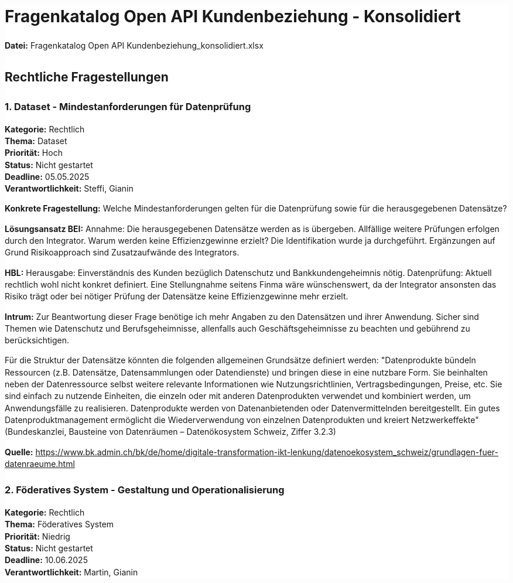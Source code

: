 # Fragenkatalog Open API Kundenbeziehung - Konsolidiert

**Datei:** Fragenkatalog Open API Kundenbeziehung_konsolidiert.xlsx

## Rechtliche Fragestellungen

### 1. Dataset - Mindestanforderungen für Datenprüfung

**Kategorie:** Rechtlich  
**Thema:** Dataset  
**Priorität:** Hoch  
**Status:** Nicht gestartet  
**Deadline:** 05.05.2025  
**Verantwortlichkeit:** Steffi, Gianin

**Konkrete Fragestellung:** Welche Mindestanforderungen gelten für die Datenprüfung sowie für die herausgegebenen Datensätze?

**Lösungsansatz BEI:** Annahme: Die herausgegebenen Datensätze werden as is übergeben. Allfällige weitere Prüfungen erfolgen durch den Integrator. Warum werden keine Effizienzgewinne erzielt? Die Identifikation wurde ja durchgeführt. Ergänzungen auf Grund Risikoapproach sind Zusatzaufwände des Integrators.

**HBL:** Herausgabe: Einverständnis des Kunden bezüglich Datenschutz und Bankkundengeheimnis nötig. Datenprüfung: Aktuell rechtlich wohl nicht konkret definiert. Eine Stellungnahme seitens Finma wäre wünschenswert, da der Integrator ansonsten das Risiko trägt oder bei nötiger Prüfung der Datensätze keine Effizienzgewinne mehr erzielt.

**Intrum:** Zur Beantwortung dieser Frage benötige ich mehr Angaben zu den Datensätzen und ihrer Anwendung. Sicher sind Themen wie Datenschutz und Berufsgeheimnisse, allenfalls auch Geschäftsgeheimnisse zu beachten und gebührend zu berücksichtigen.

Für die Struktur der Datensätze könnten die folgenden allgemeinen Grundsätze definiert werden: "Datenprodukte bündeln Ressourcen (z.B. Datensätze, Datensammlungen oder Datendienste) und bringen diese in eine nutzbare Form. Sie beinhalten neben der Datenressource selbst weitere relevante Informationen wie Nutzungsrichtlinien, Vertragsbedingungen, Preise, etc. Sie sind einfach zu nutzende Einheiten, die einzeln oder mit anderen Datenprodukten verwendet und kombiniert werden, um Anwendungsfälle zu realisieren. Datenprodukte werden von Datenanbietenden oder Datenvermittelnden bereitgestellt. Ein gutes Datenproduktmanagement ermöglicht die Wiederverwendung von einzelnen Datenprodukten und kreiert Netzwerkeffekte" (Bundeskanzlei, Bausteine von Datenräumen – Datenökosystem Schweiz, Ziffer 3.2.3)

**Quelle:** https://www.bk.admin.ch/bk/de/home/digitale-transformation-ikt-lenkung/datenoekosystem_schweiz/grundlagen-fuer-datenraeume.html

### 2. Föderatives System - Gestaltung und Operationalisierung

**Kategorie:** Rechtlich  
**Thema:** Föderatives System  
**Priorität:** Niedrig  
**Status:** Nicht gestartet  
**Deadline:** 10.06.2025  
**Verantwortlichkeit:** Martin, Gianin

